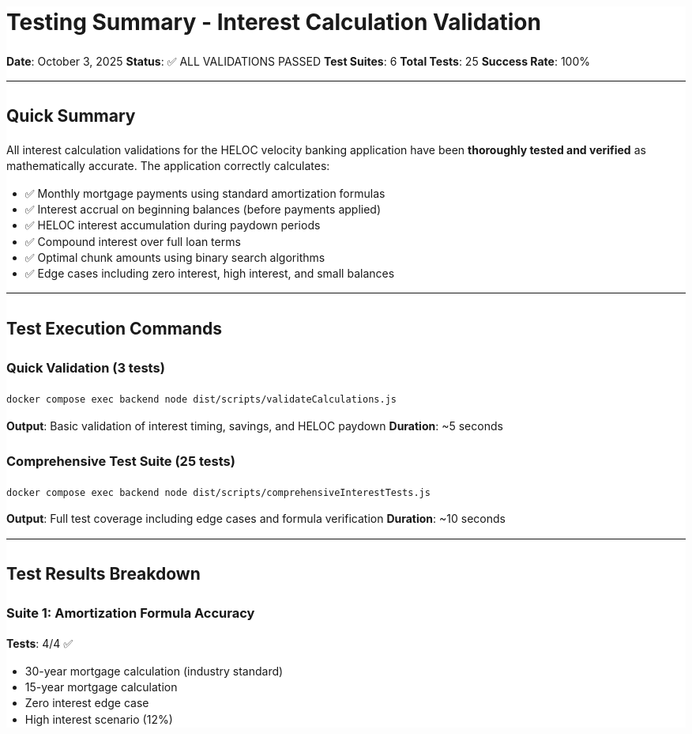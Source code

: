 # Testing Summary - Interest Calculation Validation

**Date**: October 3, 2025
**Status**: ✅ ALL VALIDATIONS PASSED
**Test Suites**: 6
**Total Tests**: 25
**Success Rate**: 100%

---

## Quick Summary

All interest calculation validations for the HELOC velocity banking application have been **thoroughly tested and verified** as mathematically accurate. The application correctly calculates:

- ✅ Monthly mortgage payments using standard amortization formulas
- ✅ Interest accrual on beginning balances (before payments applied)
- ✅ HELOC interest accumulation during paydown periods
- ✅ Compound interest over full loan terms
- ✅ Optimal chunk amounts using binary search algorithms
- ✅ Edge cases including zero interest, high interest, and small balances

---

## Test Execution Commands

### Quick Validation (3 tests)
```bash
docker compose exec backend node dist/scripts/validateCalculations.js
```
**Output**: Basic validation of interest timing, savings, and HELOC paydown
**Duration**: ~5 seconds

### Comprehensive Test Suite (25 tests)
```bash
docker compose exec backend node dist/scripts/comprehensiveInterestTests.js
```
**Output**: Full test coverage including edge cases and formula verification
**Duration**: ~10 seconds

---

## Test Results Breakdown

### Suite 1: Amortization Formula Accuracy
**Tests**: 4/4 ✅
- 30-year mortgage calculation (industry standard)
- 15-year mortgage calculation
- Zero interest edge case
- High interest scenario (12%)

